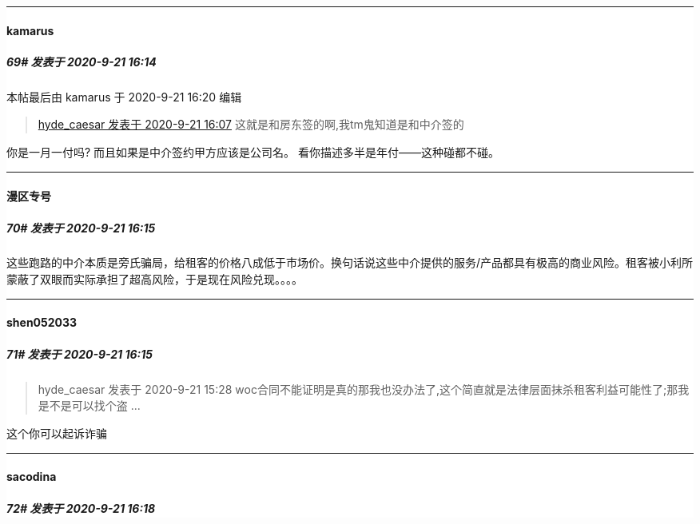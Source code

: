 




-----

####  kamarus  
##### 69#       发表于 2020-9-21 16:14



 本帖最后由 kamarus 于 2020-9-21 16:20 编辑 
<blockquote><a href="httphttps://bbs.saraba1st.com/2b/forum.php?mod=redirect&amp;goto=findpost&amp;pid=48805245&amp;ptid=1961017" target="_blank">hyde_caesar 发表于 2020-9-21 16:07</a>
这就是和房东签的啊,我tm鬼知道是和中介签的</blockquote>
你是一月一付吗?
而且如果是中介签约甲方应该是公司名。
看你描述多半是年付——这种碰都不碰。







-----

####  漫区专号  
##### 70#       发表于 2020-9-21 16:15




这些跑路的中介本质是旁氏骗局，给租客的价格八成低于市场价。换句话说这些中介提供的服务/产品都具有极高的商业风险。租客被小利所蒙蔽了双眼而实际承担了超高风险，于是现在风险兑现。。。。







-----

####  shen052033  
##### 71#       发表于 2020-9-21 16:15



<blockquote>hyde_caesar 发表于 2020-9-21 15:28
woc合同不能证明是真的那我也没办法了,这个简直就是法律层面抹杀租客利益可能性了;那我是不是可以找个盗 ...</blockquote>
这个你可以起诉诈骗







-----

####  sacodina  
##### 72#       发表于 2020-9-21 16:18



